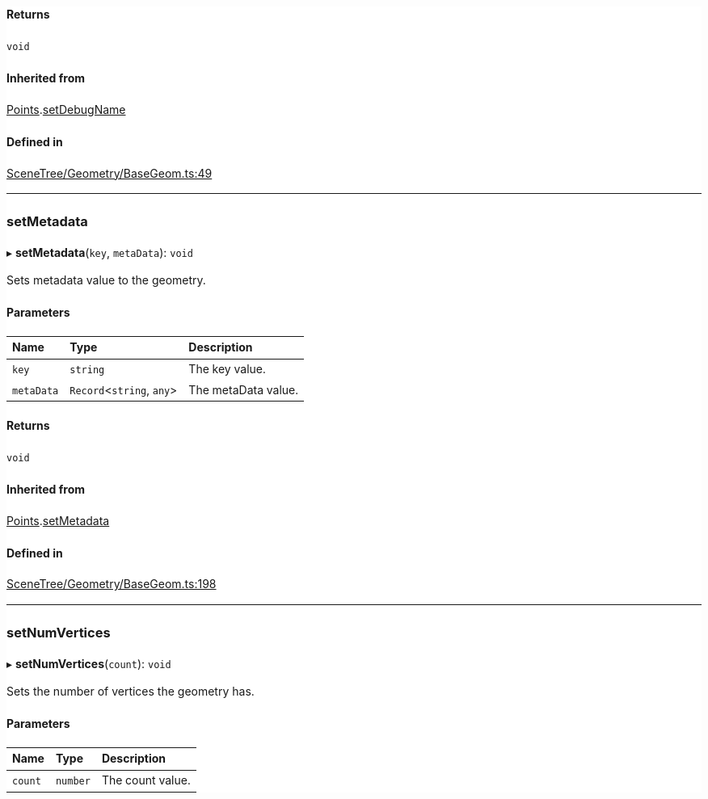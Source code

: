 #### Returns

`void`

#### Inherited from

[Points](../SceneTree_Geometry_Points.Points).[setDebugName](../SceneTree_Geometry_Points.Points#setdebugname)

#### Defined in

[SceneTree/Geometry/BaseGeom.ts:49](https://github.com/ZeaInc/zea-engine/blob/d2f20572/src/SceneTree/Geometry/BaseGeom.ts#L49)

___

### setMetadata

▸ **setMetadata**(`key`, `metaData`): `void`

Sets metadata value to the geometry.

#### Parameters

| Name | Type | Description |
| :------ | :------ | :------ |
| `key` | `string` | The key value. |
| `metaData` | `Record`<`string`, `any`\> | The metaData value. |

#### Returns

`void`

#### Inherited from

[Points](../SceneTree_Geometry_Points.Points).[setMetadata](../SceneTree_Geometry_Points.Points#setmetadata)

#### Defined in

[SceneTree/Geometry/BaseGeom.ts:198](https://github.com/ZeaInc/zea-engine/blob/d2f20572/src/SceneTree/Geometry/BaseGeom.ts#L198)

___

### setNumVertices

▸ **setNumVertices**(`count`): `void`

Sets the number of vertices the geometry has.

#### Parameters

| Name | Type | Description |
| :------ | :------ | :------ |
| `count` | `number` | The count value. |
